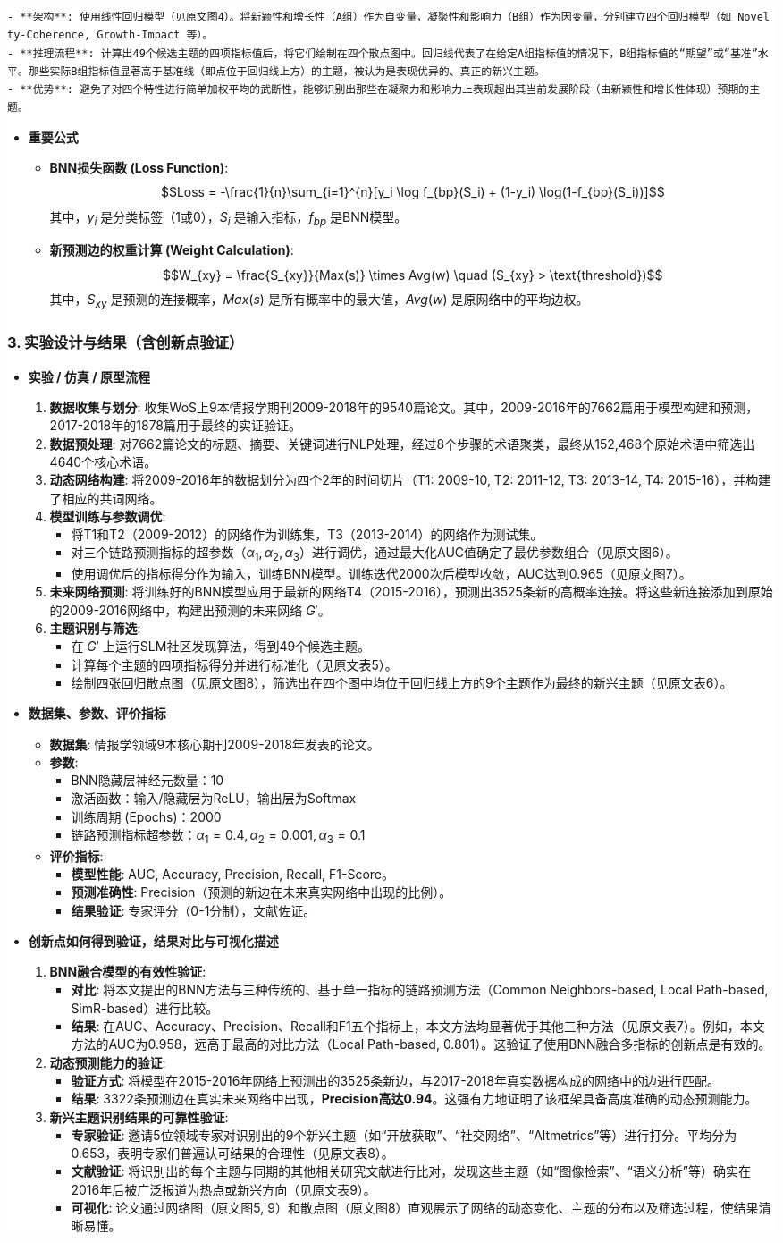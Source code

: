     - **架构**: 使用线性回归模型（见原文图4）。将新颖性和增长性（A组）作为自变量，凝聚性和影响力（B组）作为因变量，分别建立四个回归模型（如 Novelty-Coherence, Growth-Impact 等）。
    - **推理流程**: 计算出49个候选主题的四项指标值后，将它们绘制在四个散点图中。回归线代表了在给定A组指标值的情况下，B组指标值的“期望”或“基准”水平。那些实际B组指标值显著高于基准线（即点位于回归线上方）的主题，被认为是表现优异的、真正的新兴主题。
    - **优势**: 避免了对四个特性进行简单加权平均的武断性，能够识别出那些在凝聚力和影响力上表现超出其当前发展阶段（由新颖性和增长性体现）预期的主题。

- **重要公式**
  - **BNN损失函数 (Loss Function)**:
    $$Loss = -\frac{1}{n}\sum_{i=1}^{n}[y_i \log f_{bp}(S_i) + (1-y_i) \log(1-f_{bp}(S_i))]$$
    其中，$y_i$ 是分类标签（1或0），$S_i$ 是输入指标，$f_{bp}$ 是BNN模型。

  - **新预测边的权重计算 (Weight Calculation)**:
    $$W_{xy} = \frac{S_{xy}}{Max(s)} \times Avg(w) \quad (S_{xy} > \text{threshold})$$
    其中，$S_{xy}$ 是预测的连接概率，$Max(s)$ 是所有概率中的最大值，$Avg(w)$ 是原网络中的平均边权。

### 3. 实验设计与结果（含创新点验证）
- **实验 / 仿真 / 原型流程**
  1.  **数据收集与划分**: 收集WoS上9本情报学期刊2009-2018年的9540篇论文。其中，2009-2016年的7662篇用于模型构建和预测，2017-2018年的1878篇用于最终的实证验证。
  2.  **数据预处理**: 对7662篇论文的标题、摘要、关键词进行NLP处理，经过8个步骤的术语聚类，最终从152,468个原始术语中筛选出4640个核心术语。
  3.  **动态网络构建**: 将2009-2016年的数据划分为四个2年的时间切片（T1: 2009-10, T2: 2011-12, T3: 2013-14, T4: 2015-16），并构建了相应的共词网络。
  4.  **模型训练与参数调优**:
      - 将T1和T2（2009-2012）的网络作为训练集，T3（2013-2014）的网络作为测试集。
      - 对三个链路预测指标的超参数（$\alpha_1, \alpha_2, \alpha_3$）进行调优，通过最大化AUC值确定了最优参数组合（见原文图6）。
      - 使用调优后的指标得分作为输入，训练BNN模型。训练迭代2000次后模型收敛，AUC达到0.965（见原文图7）。
  5.  **未来网络预测**: 将训练好的BNN模型应用于最新的网络T4（2015-2016），预测出3525条新的高概率连接。将这些新连接添加到原始的2009-2016网络中，构建出预测的未来网络 $G'$。
  6.  **主题识别与筛选**:
      - 在 $G'$ 上运行SLM社区发现算法，得到49个候选主题。
      - 计算每个主题的四项指标得分并进行标准化（见原文表5）。
      - 绘制四张回归散点图（见原文图8），筛选出在四个图中均位于回归线上方的9个主题作为最终的新兴主题（见原文表6）。

- **数据集、参数、评价指标**
  - **数据集**: 情报学领域9本核心期刊2009-2018年发表的论文。
  - **参数**:
    - BNN隐藏层神经元数量：10
    - 激活函数：输入/隐藏层为ReLU，输出层为Softmax
    - 训练周期 (Epochs)：2000
    - 链路预测指标超参数：$\alpha_1=0.4, \alpha_2=0.001, \alpha_3=0.1$
  - **评价指标**:
    - **模型性能**: AUC, Accuracy, Precision, Recall, F1-Score。
    - **预测准确性**: Precision（预测的新边在未来真实网络中出现的比例）。
    - **结果验证**: 专家评分（0-1分制），文献佐证。

- **创新点如何得到验证，结果对比与可视化描述**
  1.  **BNN融合模型的有效性验证**:
      - **对比**: 将本文提出的BNN方法与三种传统的、基于单一指标的链路预测方法（Common Neighbors-based, Local Path-based, SimR-based）进行比较。
      - **结果**: 在AUC、Accuracy、Precision、Recall和F1五个指标上，本文方法均显著优于其他三种方法（见原文表7）。例如，本文方法的AUC为0.958，远高于最高的对比方法（Local Path-based, 0.801）。这验证了使用BNN融合多指标的创新点是有效的。
  2.  **动态预测能力的验证**:
      - **验证方式**: 将模型在2015-2016年网络上预测出的3525条新边，与2017-2018年真实数据构成的网络中的边进行匹配。
      - **结果**: 3322条预测边在真实未来网络中出现，**Precision高达0.94**。这强有力地证明了该框架具备高度准确的动态预测能力。
  3.  **新兴主题识别结果的可靠性验证**:
      - **专家验证**: 邀请5位领域专家对识别出的9个新兴主题（如“开放获取”、“社交网络”、“Altmetrics”等）进行打分。平均分为0.653，表明专家们普遍认可结果的合理性（见原文表8）。
      - **文献验证**: 将识别出的每个主题与同期的其他相关研究文献进行比对，发现这些主题（如“图像检索”、“语义分析”等）确实在2016年后被广泛报道为热点或新兴方向（见原文表9）。
      - **可视化**: 论文通过网络图（原文图5, 9）和散点图（原文图8）直观展示了网络的动态变化、主题的分布以及筛选过程，使结果清晰易懂。
